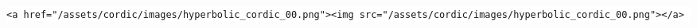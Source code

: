     <a href="/assets/cordic/images/hyperbolic_cordic_00.png"><img src="/assets/cordic/images/hyperbolic_cordic_00.png"></a>